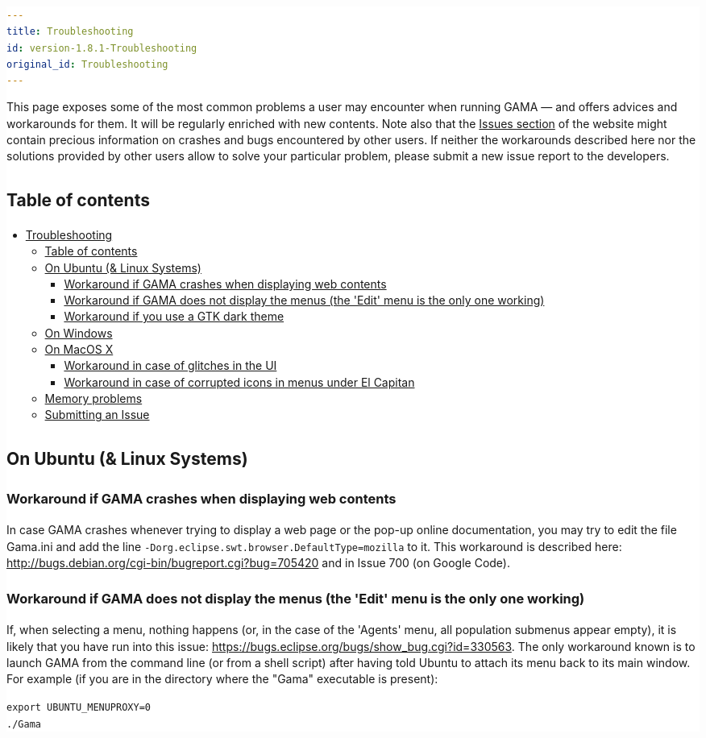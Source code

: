 ```yaml
---
title: Troubleshooting
id: version-1.8.1-Troubleshooting
original_id: Troubleshooting
---
```



This page exposes some of the most common problems a user may encounter when running GAMA — and offers advices and workarounds for them. It will be regularly enriched with new contents. Note also that the [Issues section](https://github.com/gama-platform/gama/issues) of the website might contain precious information on crashes and bugs encountered by other users. If neither the workarounds described here nor the solutions provided by other users allow to solve your particular problem, please submit a new issue report to the developers.

## Table of contents 

* [Troubleshooting](#troubleshooting)
	* [Table of contents](#table-of-contents)
	* [On Ubuntu (& Linux Systems)](#on-ubuntu--linux-systems)
		* [Workaround if GAMA crashes when displaying web contents](#workaround-if-gama-crashes-when-displaying-web-contents)
		* [Workaround if GAMA does not display the menus (the 'Edit' menu is the only one working)](#workaround-if-gama-does-not-display-the-menus-the-edit-menu-is-the-only-one-working)
		* [Workaround if you use a GTK dark theme](#workaround-if-you-use-a-gtk-dark-theme)
	* [On Windows](#on-windows)
	* [On MacOS X](#on-macos-x)
		* [Workaround in case of glitches in the UI](#workaround-in-case-of-glitches-in-the-ui)
		* [Workaround in case of corrupted icons in menus under El Capitan](#workaround-in-case-of-corrupted-icons-in-menus-under-el-capitan)
	* [Memory problems](#memory-problems)
	* [Submitting an Issue](#submitting-an-issue)


## On Ubuntu (& Linux Systems)
### Workaround if GAMA crashes when displaying web contents
In case GAMA crashes whenever trying to display a web page or the pop-up online documentation, you may try to edit the file Gama.ini and add the line `-Dorg.eclipse.swt.browser.DefaultType=mozilla` to it. This workaround is described here: http://bugs.debian.org/cgi-bin/bugreport.cgi?bug=705420 and in Issue 700 (on Google Code).

### Workaround if GAMA does not display the menus (the 'Edit' menu is the only one working)
If, when selecting a menu, nothing happens (or, in the case of the 'Agents' menu, all population submenus appear empty), it is likely that you have run into this issue: https://bugs.eclipse.org/bugs/show_bug.cgi?id=330563. The only workaround known is to launch GAMA from the command line (or from a shell script) after having told Ubuntu to attach its menu back to its main window. For example (if you are in the directory where the "Gama" executable is present):

```
export UBUNTU_MENUPROXY=0
./Gama
```
